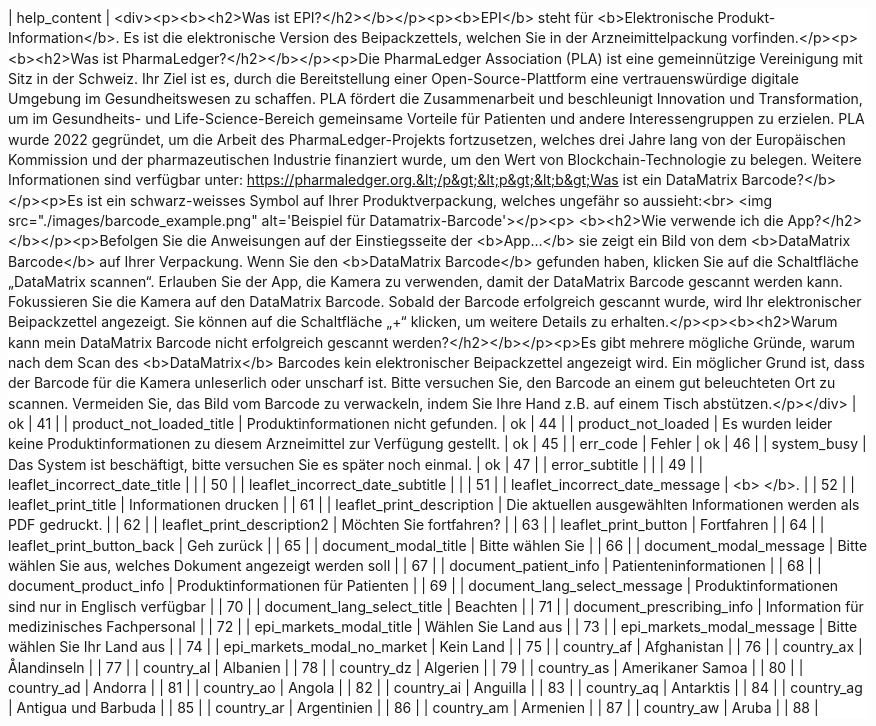 | help_content | &lt;div&gt;&lt;p&gt;&lt;b&gt;&lt;h2&gt;Was ist EPI?&lt;/h2&gt;&lt;/b&gt;&lt;/p&gt;&lt;p&gt;&lt;b&gt;EPI&lt;/b&gt; steht für &lt;b&gt;Elektronische Produkt-Information&lt;/b&gt;. Es ist die elektronische Version des Beipackzettels, welchen Sie in der Arzneimittelpackung vorfinden.&lt;/p&gt;&lt;p&gt;&lt;b&gt;&lt;h2&gt;Was ist PharmaLedger?&lt;/h2&gt;&lt;/b&gt;&lt;/p&gt;&lt;p&gt;Die PharmaLedger Association (PLA) ist eine gemeinnützige Vereinigung mit Sitz in der Schweiz. Ihr Ziel ist es, durch die Bereitstellung einer Open-Source-Plattform eine vertrauenswürdige digitale Umgebung im Gesundheitswesen zu schaffen. PLA fördert die Zusammenarbeit und beschleunigt Innovation und Transformation, um im Gesundheits- und Life-Science-Bereich gemeinsame Vorteile für Patienten und andere Interessengruppen zu erzielen. PLA wurde 2022 gegründet, um die Arbeit des PharmaLedger-Projekts fortzusetzen, welches drei Jahre lang von der Europäischen Kommission und der pharmazeutischen Industrie finanziert wurde, um den Wert von Blockchain-Technologie zu belegen. Weitere Informationen sind verfügbar unter: https://pharmaledger.org.&lt;/p&gt;&lt;p&gt;&lt;b&gt;Was ist ein DataMatrix Barcode?&lt;/b&gt;&lt;/p&gt;&lt;p&gt;Es ist ein schwarz-weisses Symbol auf Ihrer Produktverpackung, welches ungefähr so aussieht:&lt;br&gt;    &lt;img src="./images/barcode_example.png" alt='Beispiel für Datamatrix-Barcode'&gt;&lt;/p&gt;&lt;p&gt;    &lt;b&gt;&lt;h2&gt;Wie verwende ich die App?&lt;/h2&gt;&lt;/b&gt;&lt;/p&gt;&lt;p&gt;Befolgen Sie die Anweisungen auf der Einstiegsseite der &lt;b&gt;App…&lt;/b&gt; sie zeigt ein Bild von dem &lt;b&gt;DataMatrix Barcode&lt;/b&gt; auf Ihrer Verpackung. Wenn Sie den &lt;b&gt;DataMatrix Barcode&lt;/b&gt; gefunden haben, klicken Sie auf die Schaltfläche „DataMatrix scannen“. Erlauben Sie der App, die Kamera zu verwenden, damit der DataMatrix Barcode gescannt werden kann. Fokussieren Sie die Kamera auf den DataMatrix Barcode. Sobald der Barcode erfolgreich gescannt wurde, wird Ihr elektronischer Beipackzettel angezeigt. Sie können auf die Schaltfläche „+“ klicken, um weitere Details zu erhalten.&lt;/p&gt;&lt;p&gt;&lt;b&gt;&lt;h2&gt;Warum kann mein DataMatrix Barcode nicht erfolgreich gescannt werden?&lt;/h2&gt;&lt;/b&gt;&lt;/p&gt;&lt;p&gt;Es gibt mehrere mögliche Gründe, warum nach dem Scan des &lt;b&gt;DataMatrix&lt;/b&gt; Barcodes kein elektronischer Beipackzettel angezeigt wird. Ein möglicher Grund ist, dass der Barcode für die Kamera unleserlich oder unscharf ist. Bitte versuchen Sie, den Barcode an einem gut beleuchteten Ort zu scannen. Vermeiden Sie, das Bild vom Barcode zu verwackeln, indem Sie Ihre Hand z.B. auf einem Tisch abstützen.&lt;/p&gt;&lt;/div&gt; | ok | 41 |
| product_not_loaded_title | Produktinformationen nicht gefunden. | ok | 44 |
| product_not_loaded | Es wurden leider keine Produktinformationen zu diesem Arzneimittel zur Verfügung gestellt. | ok | 45 |
| err_code | Fehler | ok | 46 |
| system_busy | Das System ist beschäftigt, bitte versuchen Sie es später noch einmal. | ok | 47 |
| error_subtitle |  |  | 49 |
| leaflet_incorrect_date_title |  |  | 50 |
| leaflet_incorrect_date_subtitle |  |  | 51 |
| leaflet_incorrect_date_message | &lt;b&gt; &lt;/b&gt;. |  | 52 |
| leaflet_print_title | Informationen drucken |  | 61 |
| leaflet_print_description | Die aktuellen ausgewählten Informationen werden als PDF gedruckt. |  | 62 |
| leaflet_print_description2 | Möchten Sie fortfahren? |  | 63 |
| leaflet_print_button | Fortfahren |  | 64 |
| leaflet_print_button_back | Geh zurück |  | 65 |
| document_modal_title | Bitte wählen Sie |  | 66 |
| document_modal_message | Bitte wählen Sie aus, welches Dokument angezeigt werden soll |  | 67 |
| document_patient_info | Patienteninformationen |  | 68 |
| document_product_info | Produktinformationen für Patienten |  | 69 |
| document_lang_select_message | Produktinformationen sind nur in Englisch verfügbar |  | 70 |
| document_lang_select_title | Beachten |  | 71 |
| document_prescribing_info | Information für medizinisches Fachpersonal |  | 72 |
| epi_markets_modal_title | Wählen Sie Land aus |  | 73 |
| epi_markets_modal_message | Bitte wählen Sie Ihr Land aus |  | 74 |
| epi_markets_modal_no_market | Kein Land |  | 75 |
| country_af | Afghanistan |  | 76 |
| country_ax | Ålandinseln |  | 77 |
| country_al | Albanien |  | 78 |
| country_dz | Algerien |  | 79 |
| country_as | Amerikaner Samoa |  | 80 |
| country_ad | Andorra |  | 81 |
| country_ao | Angola |  | 82 |
| country_ai | Anguilla |  | 83 |
| country_aq | Antarktis |  | 84 |
| country_ag | Antigua und Barbuda |  | 85 |
| country_ar | Argentinien |  | 86 |
| country_am | Armenien |  | 87 |
| country_aw | Aruba |  | 88 |